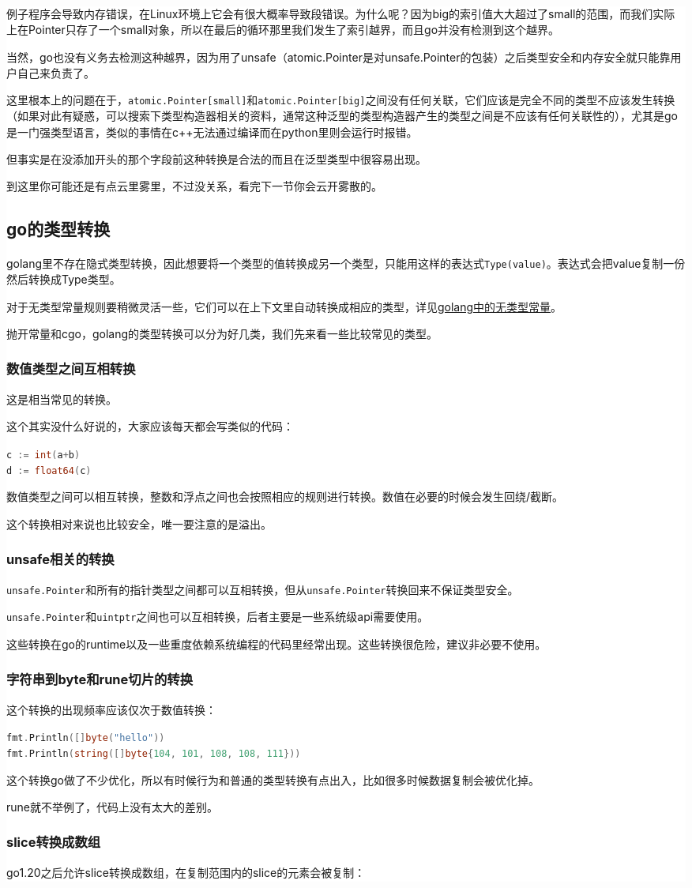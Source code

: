 例子程序会导致内存错误，在Linux环境上它会有很大概率导致段错误。为什么呢？因为big的索引值大大超过了small的范围，而我们实际上在Pointer只存了一个small对象，所以在最后的循环那里我们发生了索引越界，而且go并没有检测到这个越界。

当然，go也没有义务去检测这种越界，因为用了unsafe（atomic.Pointer是对unsafe.Pointer的包装）之后类型安全和内存安全就只能靠用户自己来负责了。

这里根本上的问题在于，`atomic.Pointer[small]`和`atomic.Pointer[big]`之间没有任何关联，它们应该是完全不同的类型不应该发生转换（如果对此有疑惑，可以搜索下类型构造器相关的资料，通常这种泛型的类型构造器产生的类型之间是不应该有任何关联性的），尤其是go是一门强类型语言，类似的事情在c++无法通过编译而在python里则会运行时报错。

但事实是在没添加开头的那个字段前这种转换是合法的而且在泛型类型中很容易出现。

到这里你可能还是有点云里雾里，不过没关系，看完下一节你会云开雾散的。

## go的类型转换

golang里不存在隐式类型转换，因此想要将一个类型的值转换成另一个类型，只能用这样的表达式`Type(value)`。表达式会把value复制一份然后转换成Type类型。

对于无类型常量规则要稍微灵活一些，它们可以在上下文里自动转换成相应的类型，详见[golang中的无类型常量](./golang中的无类型常量.md)。

抛开常量和cgo，golang的类型转换可以分为好几类，我们先来看一些比较常见的类型。

### 数值类型之间互相转换

这是相当常见的转换。

这个其实没什么好说的，大家应该每天都会写类似的代码：

```go
c := int(a+b)
d := float64(c)
```

数值类型之间可以相互转换，整数和浮点之间也会按照相应的规则进行转换。数值在必要的时候会发生回绕/截断。

这个转换相对来说也比较安全，唯一要注意的是溢出。

### unsafe相关的转换

`unsafe.Pointer`和所有的指针类型之间都可以互相转换，但从`unsafe.Pointer`转换回来不保证类型安全。

`unsafe.Pointer`和`uintptr`之间也可以互相转换，后者主要是一些系统级api需要使用。

这些转换在go的runtime以及一些重度依赖系统编程的代码里经常出现。这些转换很危险，建议非必要不使用。

### 字符串到byte和rune切片的转换

这个转换的出现频率应该仅次于数值转换：

```go
fmt.Println([]byte("hello"))
fmt.Println(string([]byte{104, 101, 108, 108, 111}))
```

这个转换go做了不少优化，所以有时候行为和普通的类型转换有点出入，比如很多时候数据复制会被优化掉。

rune就不举例了，代码上没有太大的差别。

### slice转换成数组

go1.20之后允许slice转换成数组，在复制范围内的slice的元素会被复制：
